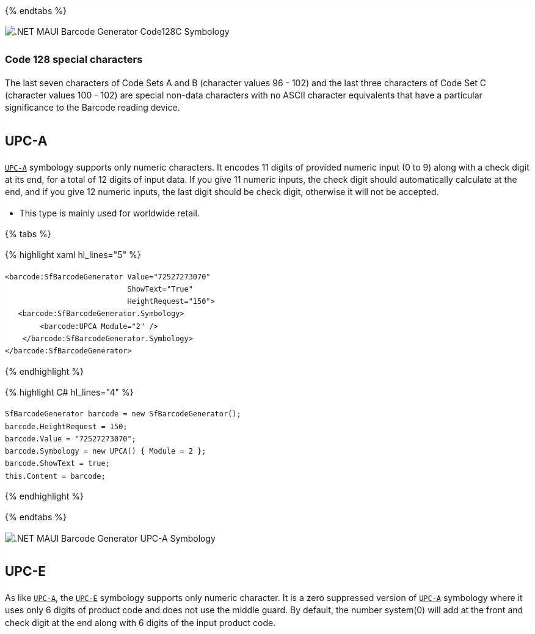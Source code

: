 {% endtabs %}

![.NET MAUI Barcode Generator Code128C Symbology](images/one-dimensional-symbology/maui-code128c-symbology.png)

### Code 128 special characters

The last seven characters of Code Sets A and B (character values 96 - 102) and the last three characters of Code Set C (character values 100 - 102) are special non-data characters with no ASCII character equivalents that have a particular significance to the Barcode reading device.

## UPC-A

[`UPC-A`](https://help.syncfusion.com/cr/maui/Syncfusion.Maui.Barcode.UPCA.html) symbology supports only numeric characters. It encodes 11 digits of provided numeric input (0 to 9) along with a check digit at its end, for a total of 12 digits of input data. If you give 11 numeric inputs, the check digit should automatically calculate at the end, and if you give 12 numeric inputs, the last digit should be check digit, otherwise it will not be accepted.

* This type is mainly used for worldwide retail.

{% tabs %}

{% highlight xaml hl_lines="5" %}

    <barcode:SfBarcodeGenerator Value="72527273070"
                                ShowText="True"
                                HeightRequest="150">
       <barcode:SfBarcodeGenerator.Symbology>
            <barcode:UPCA Module="2" />
        </barcode:SfBarcodeGenerator.Symbology>
    </barcode:SfBarcodeGenerator>

{% endhighlight %}

{% highlight C# hl_lines="4" %}

    SfBarcodeGenerator barcode = new SfBarcodeGenerator();
    barcode.HeightRequest = 150;
    barcode.Value = "72527273070";
    barcode.Symbology = new UPCA() { Module = 2 };
    barcode.ShowText = true;
    this.Content = barcode;

{% endhighlight %}

{% endtabs %}

![.NET MAUI Barcode Generator UPC-A Symbology](images/one-dimensional-symbology/maui-upca-symbology.png)

## UPC-E

As like [`UPC-A`](https://help.syncfusion.com/cr/maui/Syncfusion.Maui.Barcode.UPCA.html), the [`UPC-E`](https://help.syncfusion.com/cr/maui/Syncfusion.Maui.Barcode.UPCE.html) symbology supports only numeric character. It is a zero suppressed version of [`UPC-A`](https://help.syncfusion.com/cr/maui/Syncfusion.Maui.Barcode.UPCA.html) symbology where it uses only 6 digits of product code and does not use the middle guard. By default, the number system(0) will add at the front and check digit at the end along with 6 digits of the input product code.
